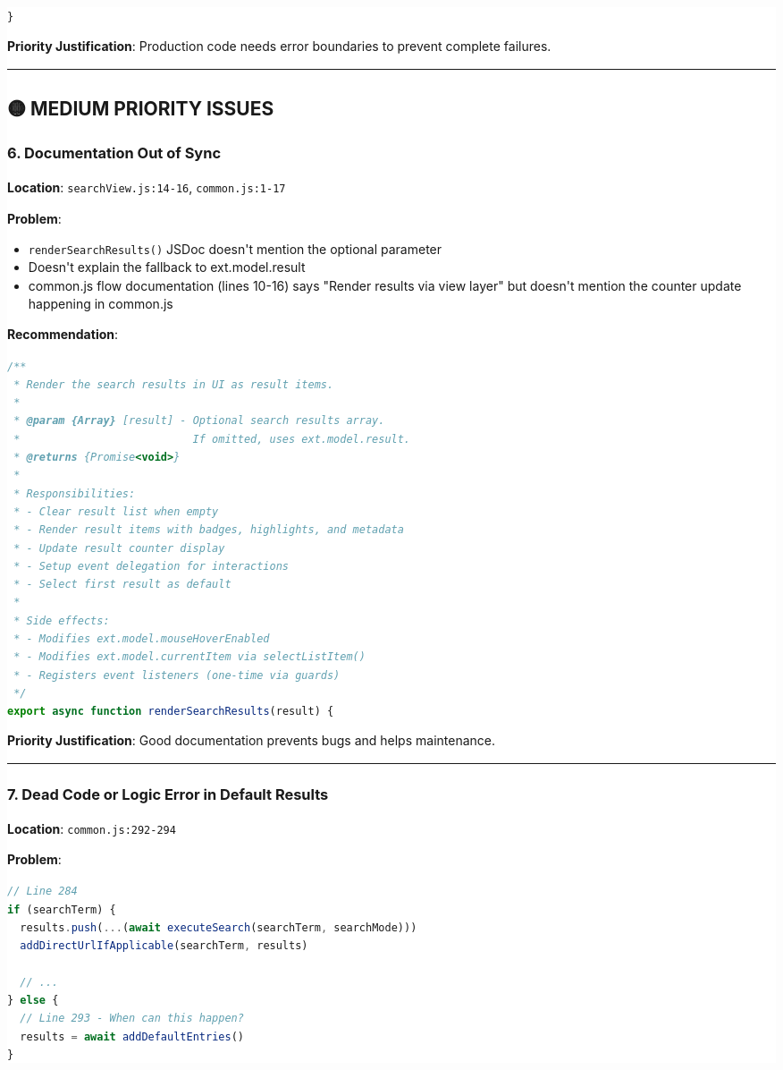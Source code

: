 ```javascript
}
```

**Priority Justification**: Production code needs error boundaries to prevent complete failures.

---

## 🟡 MEDIUM PRIORITY ISSUES

### 6. Documentation Out of Sync

**Location**: `searchView.js:14-16`, `common.js:1-17`

**Problem**:
- `renderSearchResults()` JSDoc doesn't mention the optional parameter
- Doesn't explain the fallback to ext.model.result
- common.js flow documentation (lines 10-16) says "Render results via view layer" but doesn't mention the counter update happening in common.js

**Recommendation**:
```javascript
/**
 * Render the search results in UI as result items.
 *
 * @param {Array} [result] - Optional search results array.
 *                           If omitted, uses ext.model.result.
 * @returns {Promise<void>}
 *
 * Responsibilities:
 * - Clear result list when empty
 * - Render result items with badges, highlights, and metadata
 * - Update result counter display
 * - Setup event delegation for interactions
 * - Select first result as default
 *
 * Side effects:
 * - Modifies ext.model.mouseHoverEnabled
 * - Modifies ext.model.currentItem via selectListItem()
 * - Registers event listeners (one-time via guards)
 */
export async function renderSearchResults(result) {
```

**Priority Justification**: Good documentation prevents bugs and helps maintenance.

---

### 7. Dead Code or Logic Error in Default Results

**Location**: `common.js:292-294`

**Problem**:
```javascript
// Line 284
if (searchTerm) {
  results.push(...(await executeSearch(searchTerm, searchMode)))
  addDirectUrlIfApplicable(searchTerm, results)

  // ...
} else {
  // Line 293 - When can this happen?
  results = await addDefaultEntries()
}
```
